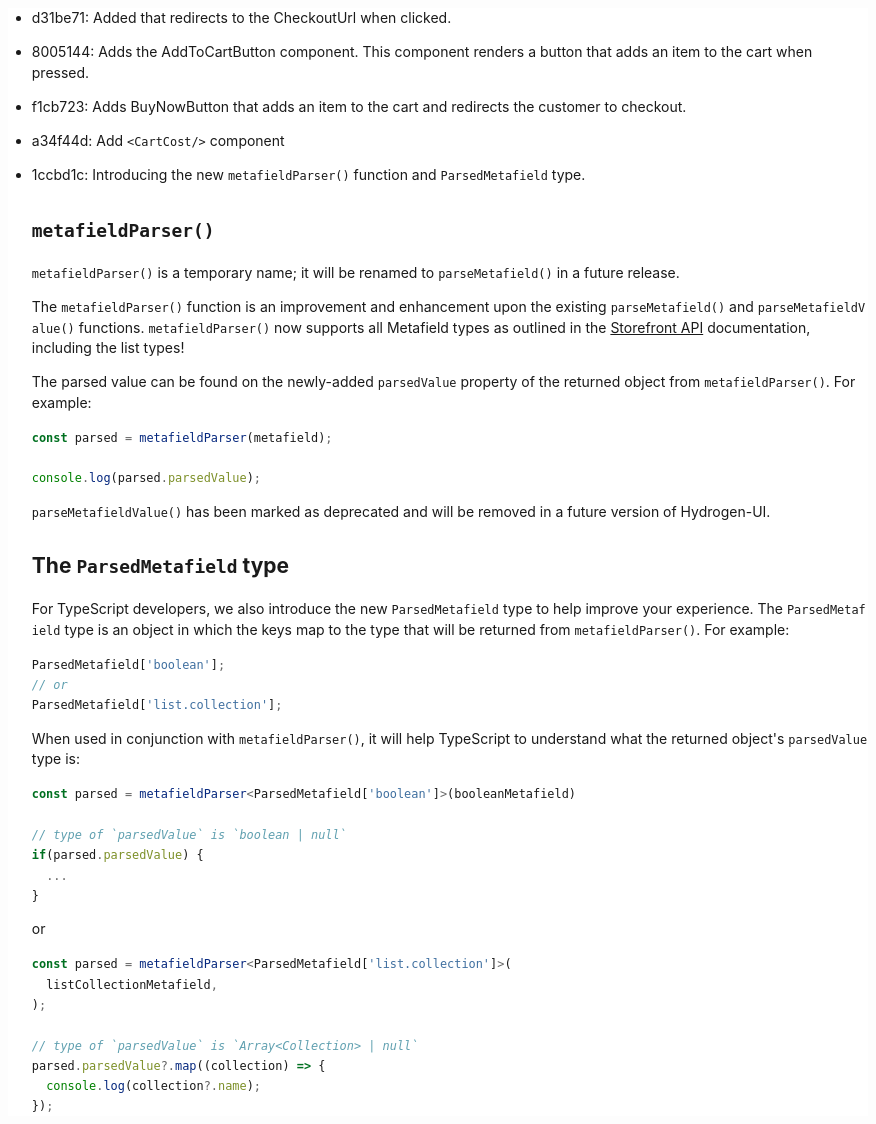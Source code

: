 - d31be71: Added <CartCheckoutButton /> that redirects to the CheckoutUrl when clicked.
- 8005144: Adds the AddToCartButton component. This component renders a button that adds an item to the cart when pressed.
- f1cb723: Adds BuyNowButton that adds an item to the cart and redirects the customer to checkout.
- a34f44d: Add `<CartCost/>` component
- 1ccbd1c: Introducing the new `metafieldParser()` function and `ParsedMetafield` type.

  ## `metafieldParser()`

  `metafieldParser()` is a temporary name; it will be renamed to `parseMetafield()` in a future release.

  The `metafieldParser()` function is an improvement and enhancement upon the existing `parseMetafield()` and `parseMetafieldValue()` functions. `metafieldParser()` now supports all Metafield types as outlined in the [Storefront API](https://shopify.dev/apps/metafields/types) documentation, including the list types!

  The parsed value can be found on the newly-added `parsedValue` property of the returned object from `metafieldParser()`. For example:

  ```js
  const parsed = metafieldParser(metafield);

  console.log(parsed.parsedValue);
  ```

  `parseMetafieldValue()` has been marked as deprecated and will be removed in a future version of Hydrogen-UI.

  ## The `ParsedMetafield` type

  For TypeScript developers, we also introduce the new `ParsedMetafield` type to help improve your experience. The `ParsedMetafield` type is an object in which the keys map to the type that will be returned from `metafieldParser()`. For example:

  ```ts
  ParsedMetafield['boolean'];
  // or
  ParsedMetafield['list.collection'];
  ```

  When used in conjunction with `metafieldParser()`, it will help TypeScript to understand what the returned object's `parsedValue` type is:

  ```ts
  const parsed = metafieldParser<ParsedMetafield['boolean']>(booleanMetafield)

  // type of `parsedValue` is `boolean | null`
  if(parsed.parsedValue) {
    ...
  }
  ```

  or

  ```ts
  const parsed = metafieldParser<ParsedMetafield['list.collection']>(
    listCollectionMetafield,
  );

  // type of `parsedValue` is `Array<Collection> | null`
  parsed.parsedValue?.map((collection) => {
    console.log(collection?.name);
  });
  ```
